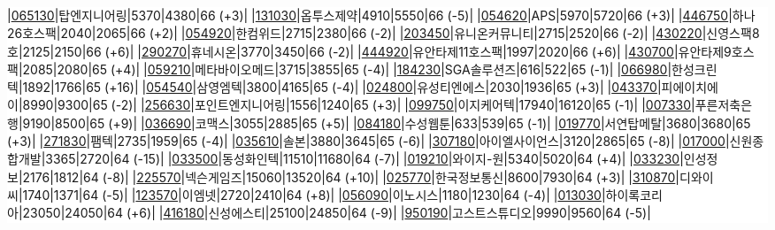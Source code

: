 |[065130](https://finance.daum.net/quotes/A065130)|탑엔지니어링|5370|4380|66 (+3)|
|[131030](https://finance.daum.net/quotes/A131030)|옵투스제약|4910|5550|66 (-5)|
|[054620](https://finance.daum.net/quotes/A054620)|APS|5970|5720|66 (+3)|
|[446750](https://finance.daum.net/quotes/A446750)|하나26호스팩|2040|2065|66 (+2)|
|[054920](https://finance.daum.net/quotes/A054920)|한컴위드|2715|2380|66 (-2)|
|[203450](https://finance.daum.net/quotes/A203450)|유니온커뮤니티|2715|2520|66 (-2)|
|[430220](https://finance.daum.net/quotes/A430220)|신영스팩8호|2125|2150|66 (+6)|
|[290270](https://finance.daum.net/quotes/A290270)|휴네시온|3770|3450|66 (-2)|
|[444920](https://finance.daum.net/quotes/A444920)|유안타제11호스팩|1997|2020|66 (+6)|
|[430700](https://finance.daum.net/quotes/A430700)|유안타제9호스팩|2085|2080|65 (+4)|
|[059210](https://finance.daum.net/quotes/A059210)|메타바이오메드|3715|3855|65 (-4)|
|[184230](https://finance.daum.net/quotes/A184230)|SGA솔루션즈|616|522|65 (-1)|
|[066980](https://finance.daum.net/quotes/A066980)|한성크린텍|1892|1766|65 (+16)|
|[054540](https://finance.daum.net/quotes/A054540)|삼영엠텍|3800|4165|65 (-4)|
|[024800](https://finance.daum.net/quotes/A024800)|유성티엔에스|2030|1936|65 (+3)|
|[043370](https://finance.daum.net/quotes/A043370)|피에이치에이|8990|9300|65 (-2)|
|[256630](https://finance.daum.net/quotes/A256630)|포인트엔지니어링|1556|1240|65 (+3)|
|[099750](https://finance.daum.net/quotes/A099750)|이지케어텍|17940|16120|65 (-1)|
|[007330](https://finance.daum.net/quotes/A007330)|푸른저축은행|9190|8500|65 (+9)|
|[036690](https://finance.daum.net/quotes/A036690)|코맥스|3055|2885|65 (+5)|
|[084180](https://finance.daum.net/quotes/A084180)|수성웹툰|633|539|65 (-1)|
|[019770](https://finance.daum.net/quotes/A019770)|서연탑메탈|3680|3680|65 (+3)|
|[271830](https://finance.daum.net/quotes/A271830)|팸텍|2735|1959|65 (-4)|
|[035610](https://finance.daum.net/quotes/A035610)|솔본|3880|3645|65 (-6)|
|[307180](https://finance.daum.net/quotes/A307180)|아이엘사이언스|3120|2865|65 (-8)|
|[017000](https://finance.daum.net/quotes/A017000)|신원종합개발|3365|2720|64 (-15)|
|[033500](https://finance.daum.net/quotes/A033500)|동성화인텍|11510|11680|64 (-7)|
|[019210](https://finance.daum.net/quotes/A019210)|와이지-원|5340|5020|64 (+4)|
|[033230](https://finance.daum.net/quotes/A033230)|인성정보|2176|1812|64 (-8)|
|[225570](https://finance.daum.net/quotes/A225570)|넥슨게임즈|15060|13520|64 (+10)|
|[025770](https://finance.daum.net/quotes/A025770)|한국정보통신|8600|7930|64 (+3)|
|[310870](https://finance.daum.net/quotes/A310870)|디와이씨|1740|1371|64 (-5)|
|[123570](https://finance.daum.net/quotes/A123570)|이엠넷|2720|2410|64 (+8)|
|[056090](https://finance.daum.net/quotes/A056090)|이노시스|1180|1230|64 (-4)|
|[013030](https://finance.daum.net/quotes/A013030)|하이록코리아|23050|24050|64 (+6)|
|[416180](https://finance.daum.net/quotes/A416180)|신성에스티|25100|24850|64 (-9)|
|[950190](https://finance.daum.net/quotes/A950190)|고스트스튜디오|9990|9560|64 (-5)|